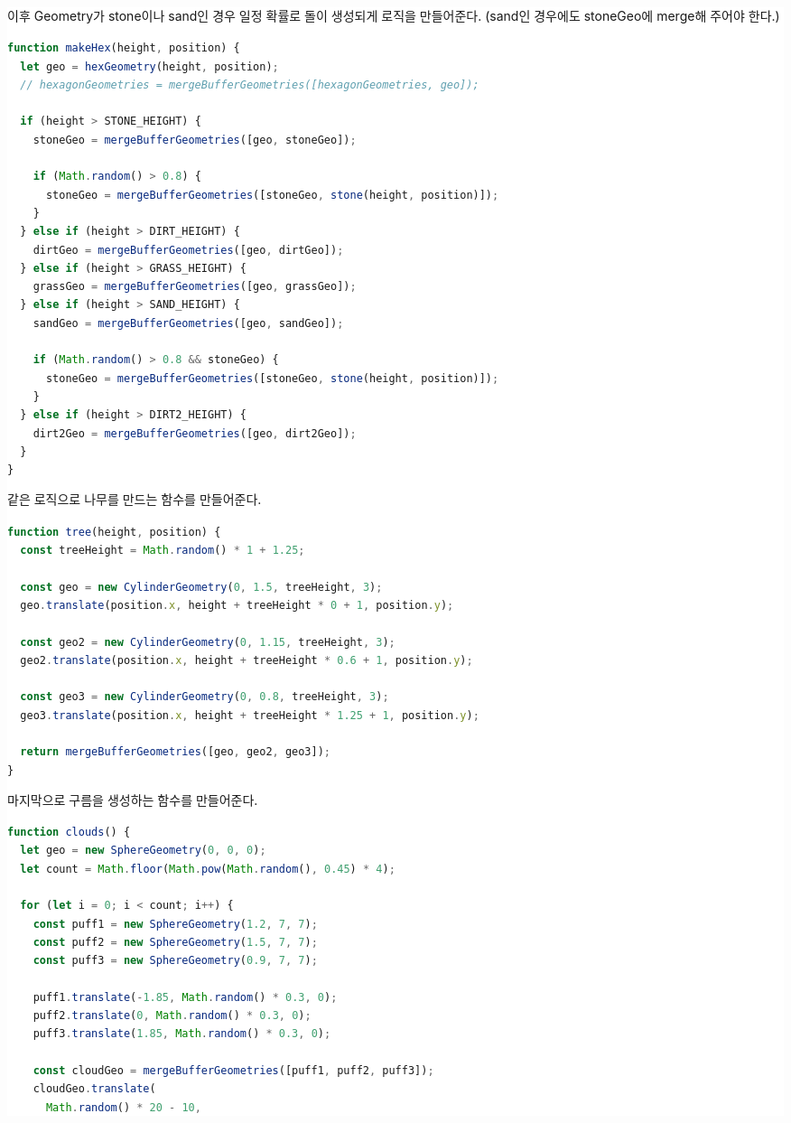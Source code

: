 이후 Geometry가 stone이나 sand인 경우 일정 확률로 돌이 생성되게 로직을 만들어준다. (sand인 경우에도 stoneGeo에 merge해 주어야 한다.)

```js
function makeHex(height, position) {
  let geo = hexGeometry(height, position);
  // hexagonGeometries = mergeBufferGeometries([hexagonGeometries, geo]);

  if (height > STONE_HEIGHT) {
    stoneGeo = mergeBufferGeometries([geo, stoneGeo]);

    if (Math.random() > 0.8) {
      stoneGeo = mergeBufferGeometries([stoneGeo, stone(height, position)]);
    }
  } else if (height > DIRT_HEIGHT) {
    dirtGeo = mergeBufferGeometries([geo, dirtGeo]);
  } else if (height > GRASS_HEIGHT) {
    grassGeo = mergeBufferGeometries([geo, grassGeo]);
  } else if (height > SAND_HEIGHT) {
    sandGeo = mergeBufferGeometries([geo, sandGeo]);

    if (Math.random() > 0.8 && stoneGeo) {
      stoneGeo = mergeBufferGeometries([stoneGeo, stone(height, position)]);
    }
  } else if (height > DIRT2_HEIGHT) {
    dirt2Geo = mergeBufferGeometries([geo, dirt2Geo]);
  }
}
```

같은 로직으로 나무를 만드는 함수를 만들어준다.

```js
function tree(height, position) {
  const treeHeight = Math.random() * 1 + 1.25;

  const geo = new CylinderGeometry(0, 1.5, treeHeight, 3);
  geo.translate(position.x, height + treeHeight * 0 + 1, position.y);

  const geo2 = new CylinderGeometry(0, 1.15, treeHeight, 3);
  geo2.translate(position.x, height + treeHeight * 0.6 + 1, position.y);

  const geo3 = new CylinderGeometry(0, 0.8, treeHeight, 3);
  geo3.translate(position.x, height + treeHeight * 1.25 + 1, position.y);

  return mergeBufferGeometries([geo, geo2, geo3]);
}
```

마지막으로 구름을 생성하는 함수를 만들어준다.

```js
function clouds() {
  let geo = new SphereGeometry(0, 0, 0);
  let count = Math.floor(Math.pow(Math.random(), 0.45) * 4);

  for (let i = 0; i < count; i++) {
    const puff1 = new SphereGeometry(1.2, 7, 7);
    const puff2 = new SphereGeometry(1.5, 7, 7);
    const puff3 = new SphereGeometry(0.9, 7, 7);

    puff1.translate(-1.85, Math.random() * 0.3, 0);
    puff2.translate(0, Math.random() * 0.3, 0);
    puff3.translate(1.85, Math.random() * 0.3, 0);

    const cloudGeo = mergeBufferGeometries([puff1, puff2, puff3]);
    cloudGeo.translate(
      Math.random() * 20 - 10,
```